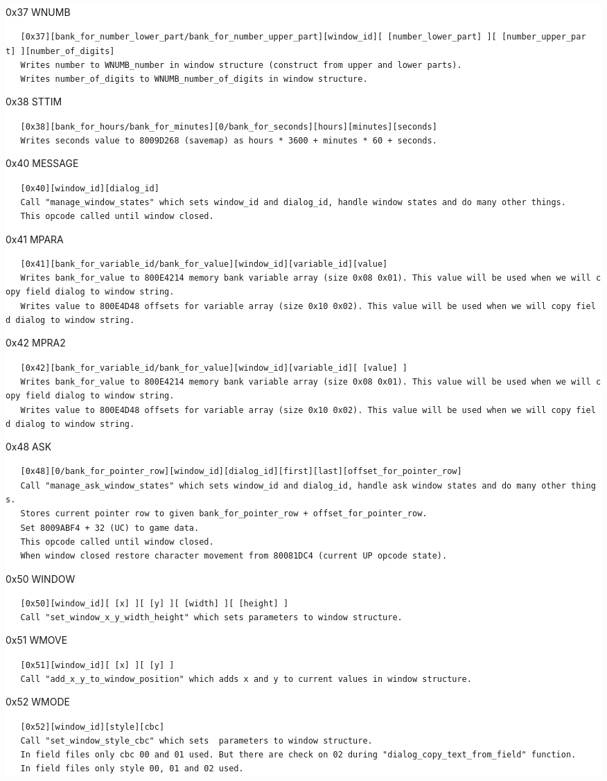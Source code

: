 0x37 WNUMB

`   [0x37][bank_for_number_lower_part/bank_for_number_upper_part][window_id][ [number_lower_part] ][ [number_upper_part] ][number_of_digits]`  
`   Writes number to WNUMB_number in window structure (construct from upper and lower parts).`  
`   Writes number_of_digits to WNUMB_number_of_digits in window structure.`

0x38 STTIM

`   [0x38][bank_for_hours/bank_for_minutes][0/bank_for_seconds][hours][minutes][seconds]`  
`   Writes seconds value to 8009D268 (savemap) as hours * 3600 + minutes * 60 + seconds.`

0x40 MESSAGE

`   [0x40][window_id][dialog_id]`  
`   Call "manage_window_states" which sets window_id and dialog_id, handle window states and do many other things.`  
`   This opcode called until window closed.`

0x41 MPARA

`   [0x41][bank_for_variable_id/bank_for_value][window_id][variable_id][value]`  
`   Writes bank_for_value to 800E4214 memory bank variable array (size 0x08 0x01). This value will be used when we will copy field dialog to window string.`  
`   Writes value to 800E4D48 offsets for variable array (size 0x10 0x02). This value will be used when we will copy field dialog to window string.`

0x42 MPRA2

`   [0x42][bank_for_variable_id/bank_for_value][window_id][variable_id][ [value] ]`  
`   Writes bank_for_value to 800E4214 memory bank variable array (size 0x08 0x01). This value will be used when we will copy field dialog to window string.`  
`   Writes value to 800E4D48 offsets for variable array (size 0x10 0x02). This value will be used when we will copy field dialog to window string.`

0x48 ASK

`   [0x48][0/bank_for_pointer_row][window_id][dialog_id][first][last][offset_for_pointer_row]`  
`   Call "manage_ask_window_states" which sets window_id and dialog_id, handle ask window states and do many other things.`  
`   Stores current pointer row to given bank_for_pointer_row + offset_for_pointer_row.`  
`   Set 8009ABF4 + 32 (UC) to game data.`  
`   This opcode called until window closed.`  
`   When window closed restore character movement from 80081DC4 (current UP opcode state).`

0x50 WINDOW

`   [0x50][window_id][ [x] ][ [y] ][ [width] ][ [height] ]`  
`   Call "set_window_x_y_width_height" which sets parameters to window structure.`

0x51 WMOVE

`   [0x51][window_id][ [x] ][ [y] ]`  
`   Call "add_x_y_to_window_position" which adds x and y to current values in window structure.`

0x52 WMODE

`   [0x52][window_id][style][cbc]`  
`   Call "set_window_style_cbc" which sets  parameters to window structure.`  
`   In field files only cbc 00 and 01 used. But there are check on 02 during "dialog_copy_text_from_field" function.`  
`   In field files only style 00, 01 and 02 used.`
